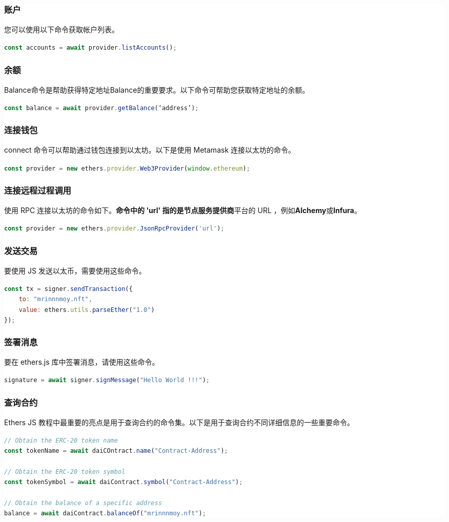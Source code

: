 ### 账户

您可以使用以下命令获取帐户列表。

```javascript
const accounts = await provider.listAccounts();
```

### 余额

Balance命令是帮助获得特定地址Balance的重要要求。以下命令可帮助您获取特定地址的余额。

```javascript
const balance = await provider.getBalance(‘address’);
```

### 连接钱包

connect 命令可以帮助通过钱包连接到以太坊。以下是使用 Metamask 连接以太坊的命令。

```javascript
const provider = new ethers.provider.Web3Provider(window.ethereum);
```

### 连接远程过程调用

使用 RPC 连接以太坊的命令如下。**命令中的 'url' 指的是节点服务提供商**平台的 URL ，例如**Alchemy**或**Infura**。

```javascript
const provider = new ethers.provider.JsonRpcProvider('url');
```

### 发送交易

要使用 JS 发送以太币，需要使用这些命令。

```javascript
const tx = signer.sendTransaction({
    to: "mrinnnmoy.nft",
    value: ethers.utils.parseEther("1.0")
});
```

### 签署消息

要在 ethers.js 库中签署消息，请使用这些命令。

```javascript
signature = await signer.signMessage("Hello World !!!");
```

### 查询合约

Ethers JS 教程中最重要的亮点是用于查询合约的命令集。以下是用于查询合约不同详细信息的一些重要命令。

```javascript
// Obtain the ERC-20 token name
const tokenName = await daiCOntract.name("Contract-Address");

// Obtain the ERC-20 token symbol
const tokenSymbol = await daiContract.symbol("Contract-Address");

// Obtain the balance of a specific address
balance = await daiContract.balanceOf("mrinnnmoy.nft");
```
